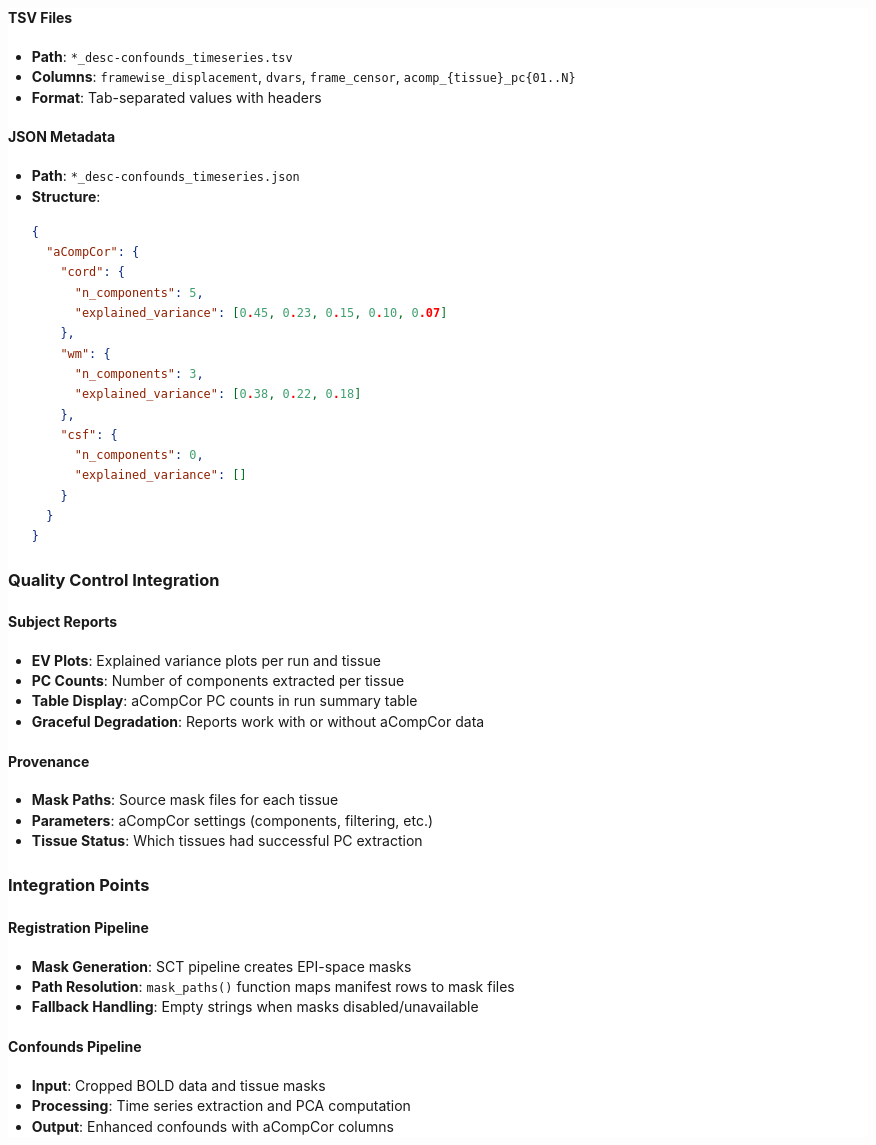 #### TSV Files
- **Path**: `*_desc-confounds_timeseries.tsv`
- **Columns**: `framewise_displacement`, `dvars`, `frame_censor`, `acomp_{tissue}_pc{01..N}`
- **Format**: Tab-separated values with headers

#### JSON Metadata
- **Path**: `*_desc-confounds_timeseries.json`
- **Structure**:
  ```json
  {
    "aCompCor": {
      "cord": {
        "n_components": 5,
        "explained_variance": [0.45, 0.23, 0.15, 0.10, 0.07]
      },
      "wm": {
        "n_components": 3,
        "explained_variance": [0.38, 0.22, 0.18]
      },
      "csf": {
        "n_components": 0,
        "explained_variance": []
      }
    }
  }
  ```

### Quality Control Integration

#### Subject Reports
- **EV Plots**: Explained variance plots per run and tissue
- **PC Counts**: Number of components extracted per tissue
- **Table Display**: aCompCor PC counts in run summary table
- **Graceful Degradation**: Reports work with or without aCompCor data

#### Provenance
- **Mask Paths**: Source mask files for each tissue
- **Parameters**: aCompCor settings (components, filtering, etc.)
- **Tissue Status**: Which tissues had successful PC extraction

### Integration Points

#### Registration Pipeline
- **Mask Generation**: SCT pipeline creates EPI-space masks
- **Path Resolution**: `mask_paths()` function maps manifest rows to mask files
- **Fallback Handling**: Empty strings when masks disabled/unavailable

#### Confounds Pipeline
- **Input**: Cropped BOLD data and tissue masks
- **Processing**: Time series extraction and PCA computation
- **Output**: Enhanced confounds with aCompCor columns

